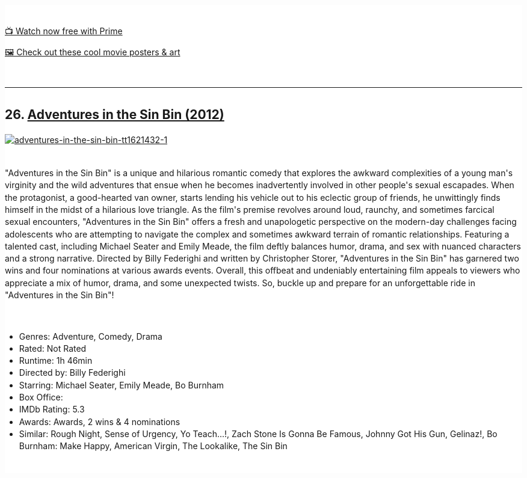 
<br>

[📺 Watch now free with Prime](https://serp.ly/@serpmovies/amazon/amazon-prime?utm_source=serp.media&utm_medium=website&utm_campaign=%40serpmedia&utm_content=amazon-prime&utm_term=-watch-now-free-with-prime)

[🖼️ Check out these cool movie posters & art](https://serp.ly/@serpmovies/amazon/double-or-nothing-2012-poster?utm_source=serp.media&utm_medium=website&utm_campaign=%40serpmedia&utm_content=double-or-nothing-2012-poster&utm_term=-check-out-these-cool-movie-posters-art)

<br>
<hr>

## 26. [Adventures in the Sin Bin (2012)](https://serp.ly/@serpmovies/amazon/adventures-in-the-sin-bin-2012?utm_source=serp.media&utm_medium=website&utm_campaign=%40serpmedia&utm_content=adventures-in-the-sin-bin-2012&utm_term=adventures-in-the-sin-bin-2012)

<div class="image"><a href="https://serp.ly/@serpmovies/amazon/adventures-in-the-sin-bin-2012?utm_source=serp.media&amp;utm_medium=website&amp;utm_campaign=%40serpmedia&amp;utm_content=adventures-in-the-sin-bin-2012&amp;utm_term=adventures-in-the-sin-bin-2012"><img alt="adventures-in-the-sin-bin-tt1621432-1" src="https://imagedelivery.net/vy2bglCGN6hEeWOnSe2c7A/adventures-in-the-sin-bin-tt1621432-1/h=600"/></a></div>

<br>

"Adventures in the Sin Bin" is a unique and hilarious romantic comedy that explores the awkward complexities of a young man's virginity and the wild adventures that ensue when he becomes inadvertently involved in other people's sexual escapades. When the protagonist, a good-hearted van owner, starts lending his vehicle out to his eclectic group of friends, he unwittingly finds himself in the midst of a hilarious love triangle. As the film's premise revolves around loud, raunchy, and sometimes farcical sexual encounters, "Adventures in the Sin Bin" offers a fresh and unapologetic perspective on the modern-day challenges facing adolescents who are attempting to navigate the complex and sometimes awkward terrain of romantic relationships. Featuring a talented cast, including Michael Seater and Emily Meade, the film deftly balances humor, drama, and sex with nuanced characters and a strong narrative. Directed by Billy Federighi and written by Christopher Storer, "Adventures in the Sin Bin" has garnered two wins and four nominations at various awards events. Overall, this offbeat and undeniably entertaining film appeals to viewers who appreciate a mix of humor, drama, and some unexpected twists. So, buckle up and prepare for an unforgettable ride in "Adventures in the Sin Bin"! 



<br>

- Genres: Adventure, Comedy, Drama
- Rated: Not Rated
- Runtime: 1h 46min
- Directed by: Billy Federighi
- Starring: Michael Seater, Emily Meade, Bo Burnham
- Box Office:
- IMDb Rating: 5.3
- Awards: Awards, 2 wins & 4 nominations
- Similar: Rough Night, Sense of Urgency, Yo Teach...!, Zach Stone Is Gonna Be Famous, Johnny Got His Gun, Gelinaz!, Bo Burnham: Make Happy, American Virgin, The Lookalike, The Sin Bin


<br>
